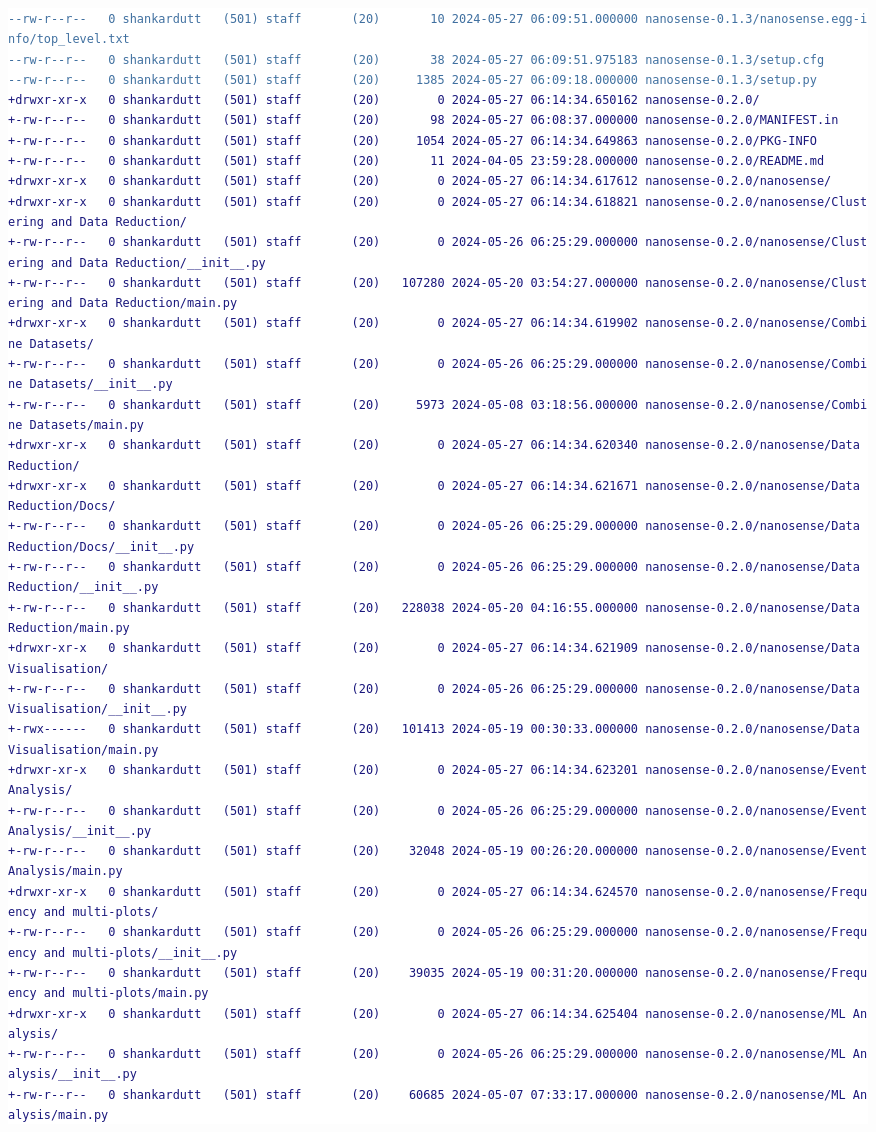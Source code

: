 ```diff
--rw-r--r--   0 shankardutt   (501) staff       (20)       10 2024-05-27 06:09:51.000000 nanosense-0.1.3/nanosense.egg-info/top_level.txt
--rw-r--r--   0 shankardutt   (501) staff       (20)       38 2024-05-27 06:09:51.975183 nanosense-0.1.3/setup.cfg
--rw-r--r--   0 shankardutt   (501) staff       (20)     1385 2024-05-27 06:09:18.000000 nanosense-0.1.3/setup.py
+drwxr-xr-x   0 shankardutt   (501) staff       (20)        0 2024-05-27 06:14:34.650162 nanosense-0.2.0/
+-rw-r--r--   0 shankardutt   (501) staff       (20)       98 2024-05-27 06:08:37.000000 nanosense-0.2.0/MANIFEST.in
+-rw-r--r--   0 shankardutt   (501) staff       (20)     1054 2024-05-27 06:14:34.649863 nanosense-0.2.0/PKG-INFO
+-rw-r--r--   0 shankardutt   (501) staff       (20)       11 2024-04-05 23:59:28.000000 nanosense-0.2.0/README.md
+drwxr-xr-x   0 shankardutt   (501) staff       (20)        0 2024-05-27 06:14:34.617612 nanosense-0.2.0/nanosense/
+drwxr-xr-x   0 shankardutt   (501) staff       (20)        0 2024-05-27 06:14:34.618821 nanosense-0.2.0/nanosense/Clustering and Data Reduction/
+-rw-r--r--   0 shankardutt   (501) staff       (20)        0 2024-05-26 06:25:29.000000 nanosense-0.2.0/nanosense/Clustering and Data Reduction/__init__.py
+-rw-r--r--   0 shankardutt   (501) staff       (20)   107280 2024-05-20 03:54:27.000000 nanosense-0.2.0/nanosense/Clustering and Data Reduction/main.py
+drwxr-xr-x   0 shankardutt   (501) staff       (20)        0 2024-05-27 06:14:34.619902 nanosense-0.2.0/nanosense/Combine Datasets/
+-rw-r--r--   0 shankardutt   (501) staff       (20)        0 2024-05-26 06:25:29.000000 nanosense-0.2.0/nanosense/Combine Datasets/__init__.py
+-rw-r--r--   0 shankardutt   (501) staff       (20)     5973 2024-05-08 03:18:56.000000 nanosense-0.2.0/nanosense/Combine Datasets/main.py
+drwxr-xr-x   0 shankardutt   (501) staff       (20)        0 2024-05-27 06:14:34.620340 nanosense-0.2.0/nanosense/Data Reduction/
+drwxr-xr-x   0 shankardutt   (501) staff       (20)        0 2024-05-27 06:14:34.621671 nanosense-0.2.0/nanosense/Data Reduction/Docs/
+-rw-r--r--   0 shankardutt   (501) staff       (20)        0 2024-05-26 06:25:29.000000 nanosense-0.2.0/nanosense/Data Reduction/Docs/__init__.py
+-rw-r--r--   0 shankardutt   (501) staff       (20)        0 2024-05-26 06:25:29.000000 nanosense-0.2.0/nanosense/Data Reduction/__init__.py
+-rw-r--r--   0 shankardutt   (501) staff       (20)   228038 2024-05-20 04:16:55.000000 nanosense-0.2.0/nanosense/Data Reduction/main.py
+drwxr-xr-x   0 shankardutt   (501) staff       (20)        0 2024-05-27 06:14:34.621909 nanosense-0.2.0/nanosense/Data Visualisation/
+-rw-r--r--   0 shankardutt   (501) staff       (20)        0 2024-05-26 06:25:29.000000 nanosense-0.2.0/nanosense/Data Visualisation/__init__.py
+-rwx------   0 shankardutt   (501) staff       (20)   101413 2024-05-19 00:30:33.000000 nanosense-0.2.0/nanosense/Data Visualisation/main.py
+drwxr-xr-x   0 shankardutt   (501) staff       (20)        0 2024-05-27 06:14:34.623201 nanosense-0.2.0/nanosense/Event Analysis/
+-rw-r--r--   0 shankardutt   (501) staff       (20)        0 2024-05-26 06:25:29.000000 nanosense-0.2.0/nanosense/Event Analysis/__init__.py
+-rw-r--r--   0 shankardutt   (501) staff       (20)    32048 2024-05-19 00:26:20.000000 nanosense-0.2.0/nanosense/Event Analysis/main.py
+drwxr-xr-x   0 shankardutt   (501) staff       (20)        0 2024-05-27 06:14:34.624570 nanosense-0.2.0/nanosense/Frequency and multi-plots/
+-rw-r--r--   0 shankardutt   (501) staff       (20)        0 2024-05-26 06:25:29.000000 nanosense-0.2.0/nanosense/Frequency and multi-plots/__init__.py
+-rw-r--r--   0 shankardutt   (501) staff       (20)    39035 2024-05-19 00:31:20.000000 nanosense-0.2.0/nanosense/Frequency and multi-plots/main.py
+drwxr-xr-x   0 shankardutt   (501) staff       (20)        0 2024-05-27 06:14:34.625404 nanosense-0.2.0/nanosense/ML Analysis/
+-rw-r--r--   0 shankardutt   (501) staff       (20)        0 2024-05-26 06:25:29.000000 nanosense-0.2.0/nanosense/ML Analysis/__init__.py
+-rw-r--r--   0 shankardutt   (501) staff       (20)    60685 2024-05-07 07:33:17.000000 nanosense-0.2.0/nanosense/ML Analysis/main.py
```